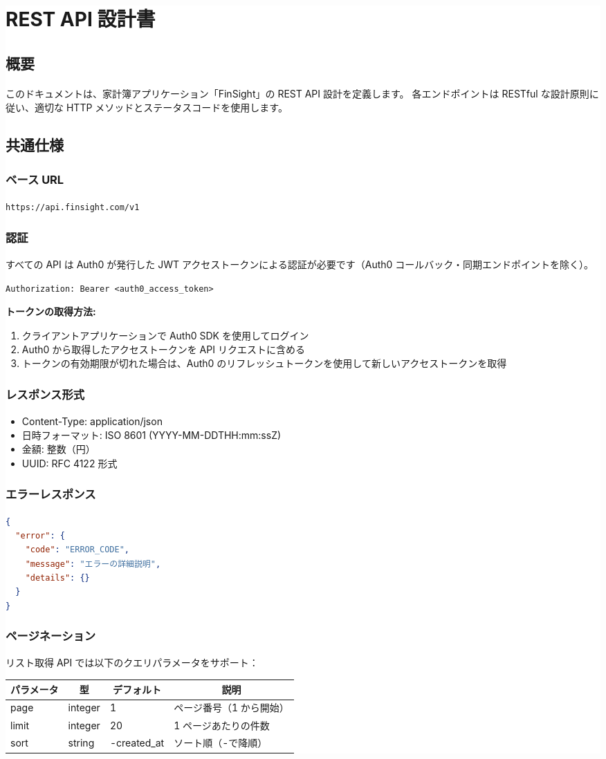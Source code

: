 # REST API 設計書

## 概要

このドキュメントは、家計簿アプリケーション「FinSight」の REST API 設計を定義します。
各エンドポイントは RESTful な設計原則に従い、適切な HTTP メソッドとステータスコードを使用します。

## 共通仕様

### ベース URL

```
https://api.finsight.com/v1
```

### 認証

すべての API は Auth0 が発行した JWT アクセストークンによる認証が必要です（Auth0 コールバック・同期エンドポイントを除く）。

```
Authorization: Bearer <auth0_access_token>
```

**トークンの取得方法:**

1. クライアントアプリケーションで Auth0 SDK を使用してログイン
2. Auth0 から取得したアクセストークンを API リクエストに含める
3. トークンの有効期限が切れた場合は、Auth0 のリフレッシュトークンを使用して新しいアクセストークンを取得

### レスポンス形式

- Content-Type: application/json
- 日時フォーマット: ISO 8601 (YYYY-MM-DDTHH:mm:ssZ)
- 金額: 整数（円）
- UUID: RFC 4122 形式

### エラーレスポンス

```json
{
  "error": {
    "code": "ERROR_CODE",
    "message": "エラーの詳細説明",
    "details": {}
  }
}
```

### ページネーション

リスト取得 API では以下のクエリパラメータをサポート：

| パラメータ | 型      | デフォルト  | 説明                     |
| ---------- | ------- | ----------- | ------------------------ |
| page       | integer | 1           | ページ番号（1 から開始） |
| limit      | integer | 20          | 1 ページあたりの件数     |
| sort       | string  | -created_at | ソート順（-で降順）      |

